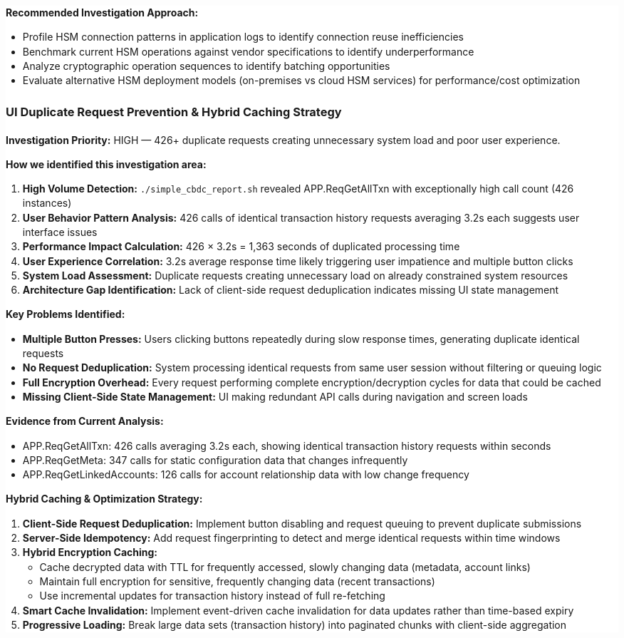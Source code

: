 **Recommended Investigation Approach:**
- Profile HSM connection patterns in application logs to identify connection reuse inefficiencies
- Benchmark current HSM operations against vendor specifications to identify underperformance
- Analyze cryptographic operation sequences to identify batching opportunities
- Evaluate alternative HSM deployment models (on-premises vs cloud HSM services) for performance/cost optimization

### UI Duplicate Request Prevention & Hybrid Caching Strategy

**Investigation Priority:** HIGH — 426+ duplicate requests creating unnecessary system load and poor user experience.

**How we identified this investigation area:**
1. **High Volume Detection:** `./simple_cbdc_report.sh` revealed APP.ReqGetAllTxn with exceptionally high call count (426 instances)
2. **User Behavior Pattern Analysis:** 426 calls of identical transaction history requests averaging 3.2s each suggests user interface issues
3. **Performance Impact Calculation:** 426 × 3.2s = 1,363 seconds of duplicated processing time
4. **User Experience Correlation:** 3.2s average response time likely triggering user impatience and multiple button clicks
5. **System Load Assessment:** Duplicate requests creating unnecessary load on already constrained system resources
6. **Architecture Gap Identification:** Lack of client-side request deduplication indicates missing UI state management

**Key Problems Identified:**
- **Multiple Button Presses:** Users clicking buttons repeatedly during slow response times, generating duplicate identical requests
- **No Request Deduplication:** System processing identical requests from same user session without filtering or queuing logic
- **Full Encryption Overhead:** Every request performing complete encryption/decryption cycles for data that could be cached
- **Missing Client-Side State Management:** UI making redundant API calls during navigation and screen loads

**Evidence from Current Analysis:**
- APP.ReqGetAllTxn: 426 calls averaging 3.2s each, showing identical transaction history requests within seconds
- APP.ReqGetMeta: 347 calls for static configuration data that changes infrequently
- APP.ReqGetLinkedAccounts: 126 calls for account relationship data with low change frequency

**Hybrid Caching & Optimization Strategy:**
1. **Client-Side Request Deduplication:** Implement button disabling and request queuing to prevent duplicate submissions
2. **Server-Side Idempotency:** Add request fingerprinting to detect and merge identical requests within time windows
3. **Hybrid Encryption Caching:** 
   - Cache decrypted data with TTL for frequently accessed, slowly changing data (metadata, account links)
   - Maintain full encryption for sensitive, frequently changing data (recent transactions)
   - Use incremental updates for transaction history instead of full re-fetching
4. **Smart Cache Invalidation:** Implement event-driven cache invalidation for data updates rather than time-based expiry
5. **Progressive Loading:** Break large data sets (transaction history) into paginated chunks with client-side aggregation
